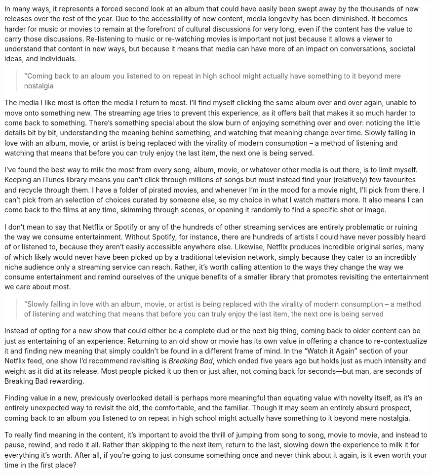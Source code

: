 In many ways, it represents a forced second look at an album that could have easily been swept away by the thousands of new releases over the rest of the year. Due to the accessibility of new content, media longevity has been diminished. It becomes harder for music or movies to remain at the forefront of cultural discussions for very long, even if the content has the value to carry those discussions. Re-listening to music or re-watching movies is important not just because it allows a viewer to understand that content in new ways, but because it means that media can have more of an impact on conversations, societal ideas, and individuals.

> "Coming back to an album you listened to on repeat in high school might actually have something to it beyond mere nostalgia

The media I like most is often the media I return to most. I’ll find myself clicking the same album over and over again, unable to move onto something new. The streaming age tries to prevent this experience, as it offers bait that makes it so much harder to come back to something. There’s something special about the slow burn of enjoying something over and over: noticing the little details bit by bit, understanding the meaning behind something, and watching that meaning change over time. Slowly falling in love with an album, movie, or artist is being replaced with the virality of modern consumption – a method of listening and watching that means that before you can truly enjoy the last item, the next one is being served.

I’ve found the best way to milk the most from every song, album, movie, or whatever other media is out there, is to limit myself. Keeping an iTunes library means you can’t click through millions of songs but must instead find your (relatively) few favourites and recycle through them. I have a folder of pirated movies, and whenever I’m in the mood for a movie night, I’ll pick from there. I can’t pick from an selection of choices curated by someone else, so my choice in what I watch matters more. It also means I can come back to the films at any time, skimming through scenes, or opening it randomly to find a specific shot or image.

I don’t mean to say that Netflix or Spotify or any of the hundreds of other streaming services are entirely problematic or ruining the way we consume entertainment. Without Spotify, for instance, there are hundreds of artists I could have never possibly heard of or listened to, because they aren’t easily accessible anywhere else. Likewise, Netflix produces incredible original series, many of which likely would never have been picked up by a traditional television network, simply because they cater to an incredibly niche audience only a streaming service can reach. Rather, it’s worth calling attention to the ways they change the way we consume entertainment and remind ourselves of the unique benefits of a smaller library that promotes revisiting the entertainment we care about most.

> "Slowly falling in love with an album, movie, or artist is being replaced with the virality of modern consumption – a method of listening and watching that means that before you can truly enjoy the last item, the next one is being served

Instead of opting for a new show that could either be a complete dud or the next big thing, coming back to older content can be just as entertaining of an experience. Returning to an old show or movie has its own value in offering a chance to re-contextualize it and finding new meaning that simply couldn’t be found in a different frame of mind. In the “Watch it Again” section of your Netflix feed, one show I’d recommend revisiting is _Breaking Bad_, which ended five years ago but holds just as much intensity and weight as it did at its release. Most people picked it up then or just after, not coming back for seconds—but man, are seconds of Breaking Bad rewarding.

Finding value in a new, previously overlooked detail is perhaps more meaningful than equating value with novelty itself, as it’s an entirely unexpected way to revisit the old, the comfortable, and the familiar. Though it may seem an entirely absurd prospect, coming back to an album you listened to on repeat in high school might actually have something to it beyond mere nostalgia.

To really find meaning in the content, it’s important to avoid the thrill of jumping from song to song, movie to movie, and instead to pause, rewind, and redo it all. Rather than skipping to the next item, return to the last, slowing down the experience to milk it for everything it’s worth. After all, if you’re going to just consume something once and never think about it again, is it even worth your time in the first place?
